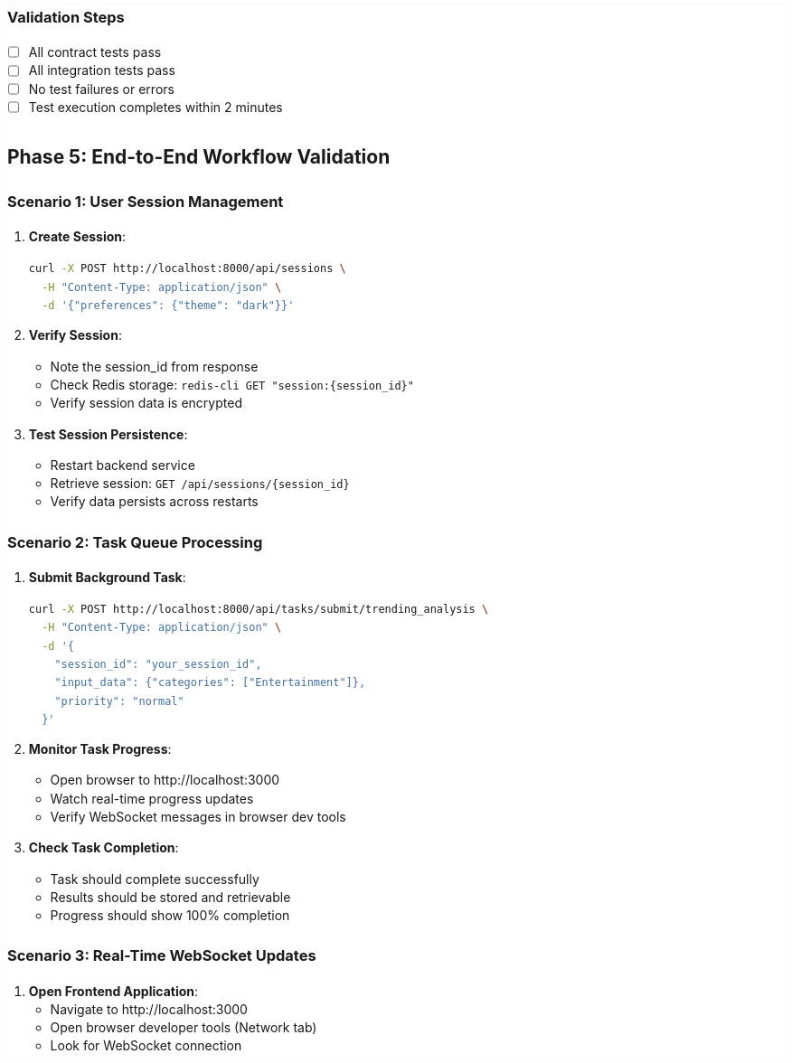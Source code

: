 ### Validation Steps
- [ ] All contract tests pass
- [ ] All integration tests pass
- [ ] No test failures or errors
- [ ] Test execution completes within 2 minutes

## Phase 5: End-to-End Workflow Validation

### Scenario 1: User Session Management
1. **Create Session**:
   ```bash
   curl -X POST http://localhost:8000/api/sessions \
     -H "Content-Type: application/json" \
     -d '{"preferences": {"theme": "dark"}}'
   ```

2. **Verify Session**:
   - Note the session_id from response
   - Check Redis storage: `redis-cli GET "session:{session_id}"`
   - Verify session data is encrypted

3. **Test Session Persistence**:
   - Restart backend service
   - Retrieve session: `GET /api/sessions/{session_id}`
   - Verify data persists across restarts

### Scenario 2: Task Queue Processing
1. **Submit Background Task**:
   ```bash
   curl -X POST http://localhost:8000/api/tasks/submit/trending_analysis \
     -H "Content-Type: application/json" \
     -d '{
       "session_id": "your_session_id",
       "input_data": {"categories": ["Entertainment"]},
       "priority": "normal"
     }'
   ```

2. **Monitor Task Progress**:
   - Open browser to http://localhost:3000
   - Watch real-time progress updates
   - Verify WebSocket messages in browser dev tools

3. **Check Task Completion**:
   - Task should complete successfully
   - Results should be stored and retrievable
   - Progress should show 100% completion

### Scenario 3: Real-Time WebSocket Updates
1. **Open Frontend Application**:
   - Navigate to http://localhost:3000
   - Open browser developer tools (Network tab)
   - Look for WebSocket connection
